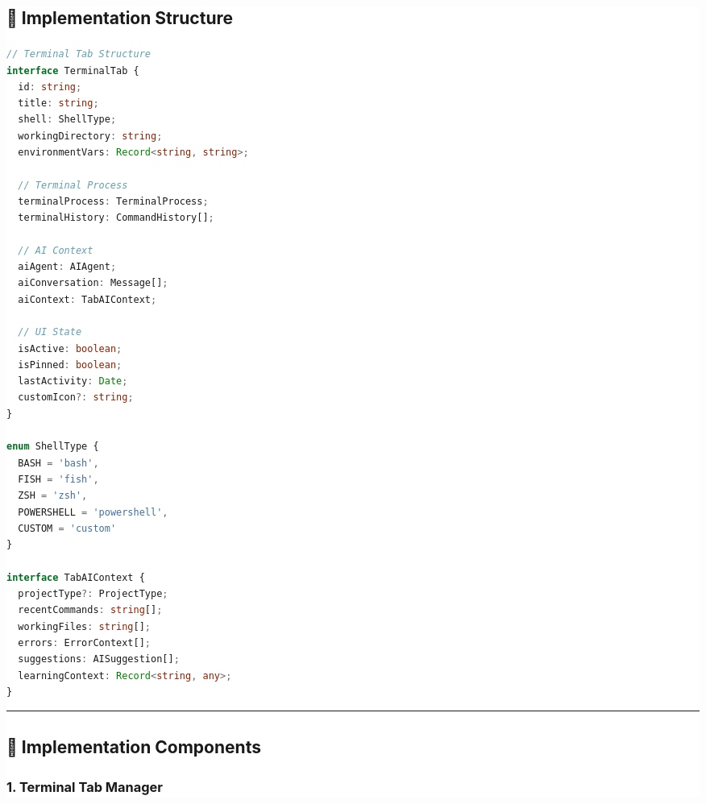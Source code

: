 
## 📁 Implementation Structure

```typescript
// Terminal Tab Structure
interface TerminalTab {
  id: string;
  title: string;
  shell: ShellType;
  workingDirectory: string;
  environmentVars: Record<string, string>;
  
  // Terminal Process
  terminalProcess: TerminalProcess;
  terminalHistory: CommandHistory[];
  
  // AI Context
  aiAgent: AIAgent;
  aiConversation: Message[];
  aiContext: TabAIContext;
  
  // UI State
  isActive: boolean;
  isPinned: boolean;
  lastActivity: Date;
  customIcon?: string;
}

enum ShellType {
  BASH = 'bash',
  FISH = 'fish', 
  ZSH = 'zsh',
  POWERSHELL = 'powershell',
  CUSTOM = 'custom'
}

interface TabAIContext {
  projectType?: ProjectType;
  recentCommands: string[];
  workingFiles: string[];
  errors: ErrorContext[];
  suggestions: AISuggestion[];
  learningContext: Record<string, any>;
}
```

---

## 🔧 Implementation Components

### **1. Terminal Tab Manager**
